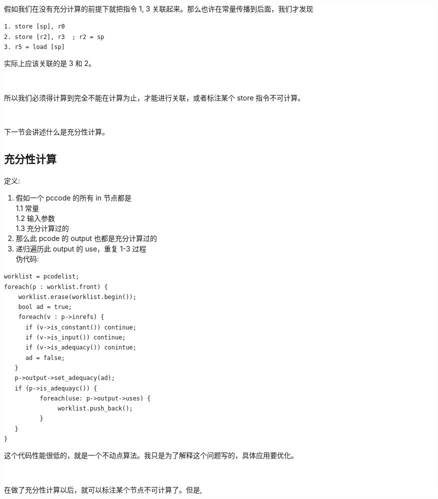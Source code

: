 假如我们在没有充分计算的前提下就把指令 1, 3 关联起来。那么也许在常量传播到后面，我们才发现

```
1. store [sp], r0
2. store [r2], r3  ; r2 = sp
3. r5 = load [sp]

```

实际上应该关联的是 3 和 2。

 

所以我们必须得计算到完全不能在计算为止，才能进行关联，或者标注某个 store 指令不可计算。

 

下一节会讲述什么是充分性计算。

充分性计算
-----

定义:

1.  假如一个 pccode 的所有 in 节点都是  
    1.1 常量  
    1.2 输入参数  
    1.3 充分计算过的
2.  那么此 pcode 的 output 也都是充分计算过的
3.  递归遍历此 output 的 use，重复 1-3 过程  
    伪代码:

```
worklist = pcodelist;
foreach(p : worklist.front) {
    worklist.erase(worklist.begin());
    bool ad = true;
    foreach(v : p->inrefs) {
      if (v->is_constant()) continue;
      if (v->is_input()) continue;
      if (v->is_adequacy()) conintue;
      ad = false;
   }
   p->output->set_adequacy(ad);
   if (p->is_adequayc()) {
          foreach(use: p->output->uses) {
               worklist.push_back();
          }
   }
}

```

这个代码性能很低的，就是一个不动点算法。我只是为了解释这个问题写的，具体应用要优化。

 

在做了充分性计算以后，就可以标注某个节点不可计算了。但是,
